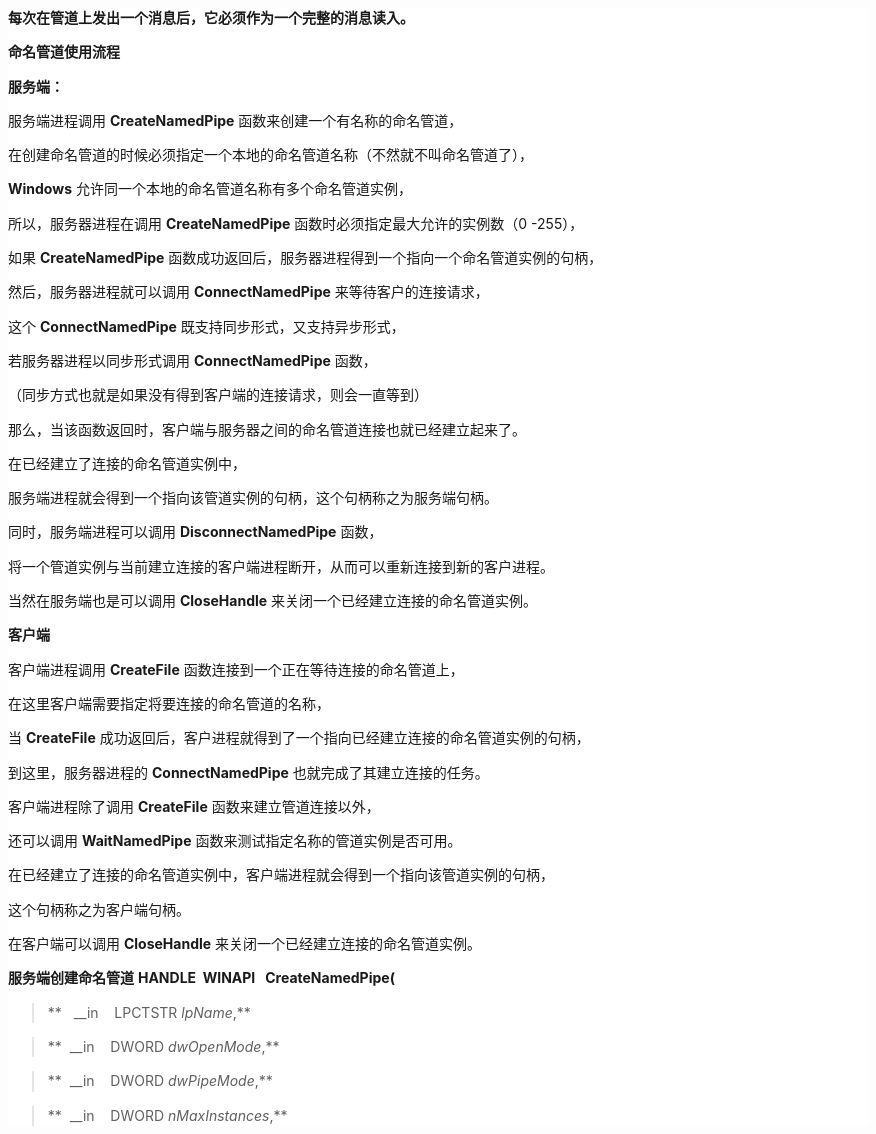 **每次在管道上发出一个消息后，它必须作为一个完整的消息读入。**

**命名管道使用流程**

**服务端：**

服务端进程调用 **CreateNamedPipe** 函数来创建一个有名称的命名管道，

在创建命名管道的时候必须指定一个本地的命名管道名称（不然就不叫命名管道了），

**Windows** 允许同一个本地的命名管道名称有多个命名管道实例，

所以，服务器进程在调用 **CreateNamedPipe** 函数时必须指定最大允许的实例数（0 -255），

如果 **CreateNamedPipe** 函数成功返回后，服务器进程得到一个指向一个命名管道实例的句柄，

然后，服务器进程就可以调用 **ConnectNamedPipe** 来等待客户的连接请求，

这个 **ConnectNamedPipe** 既支持同步形式，又支持异步形式，

若服务器进程以同步形式调用 **ConnectNamedPipe** 函数，

（同步方式也就是如果没有得到客户端的连接请求，则会一直等到）

那么，当该函数返回时，客户端与服务器之间的命名管道连接也就已经建立起来了。

在已经建立了连接的命名管道实例中，

服务端进程就会得到一个指向该管道实例的句柄，这个句柄称之为服务端句柄。

同时，服务端进程可以调用 **DisconnectNamedPipe** 函数，

将一个管道实例与当前建立连接的客户端进程断开，从而可以重新连接到新的客户进程。

当然在服务端也是可以调用 **CloseHandle** 来关闭一个已经建立连接的命名管道实例。

**客户端**

客户端进程调用 **CreateFile** 函数连接到一个正在等待连接的命名管道上，

在这里客户端需要指定将要连接的命名管道的名称，

当 **CreateFile** 成功返回后，客户进程就得到了一个指向已经建立连接的命名管道实例的句柄，

到这里，服务器进程的 **ConnectNamedPipe** 也就完成了其建立连接的任务。

客户端进程除了调用 **CreateFile** 函数来建立管道连接以外，

还可以调用 **WaitNamedPipe** 函数来测试指定名称的管道实例是否可用。

在已经建立了连接的命名管道实例中，客户端进程就会得到一个指向该管道实例的句柄，

这个句柄称之为客户端句柄。

在客户端可以调用 **CloseHandle** 来关闭一个已经建立连接的命名管道实例。

**服务端创建命名管道**
**HANDLE  WINAPI   CreateNamedPipe(**
> **   __in    LPCTSTR *lpName*,**

> **  __in    DWORD *dwOpenMode*,**

> **  __in    DWORD *dwPipeMode*,**

> **  __in    DWORD *nMaxInstances*,**
